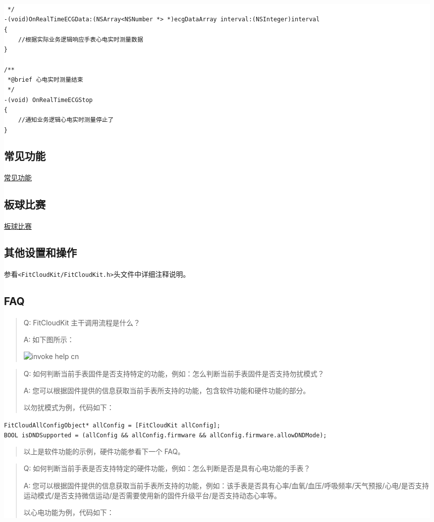 ```objc
 */
-(void)OnRealTimeECGData:(NSArray<NSNumber *> *)ecgDataArray interval:(NSInteger)interval
{
    //根据实际业务逻辑响应手表心电实时测量数据
}

/**
 *@brief 心电实时测量结束
 */
-(void) OnRealTimeECGStop
{
    //通知业务逻辑心电实时测量停止了
}
```

## 常见功能

[常见功能](COMMON_FEATURES.md)

## 板球比赛

[板球比赛](../Others/CricketMatch/CRICKETMATCH.md)

## 其他设置和操作

参看`<FitCloudKit/FitCloudKit.h>`头文件中详细注释说明。

## FAQ

> Q: FitCloudKit 主干调用流程是什么？
>
> A: 如下图所示：
>
> ![invoke help cn](media/invoke_help_cn.png)



> Q: 如何判断当前手表固件是否支持特定的功能，例如：怎么判断当前手表固件是否支持勿扰模式？
>
> A: 您可以根据固件提供的信息获取当前手表所支持的功能，包含软件功能和硬件功能的部分。
>
> 以勿扰模式为例，代码如下：

```objc
FitCloudAllConfigObject* allConfig = [FitCloudKit allConfig];
BOOL isDNDSupported = (allConfig && allConfig.firmware && allConfig.firmware.allowDNDMode);
```

> 以上是软件功能的示例，硬件功能参看下一个 FAQ。



> Q: 如何判断当前手表是否支持特定的硬件功能，例如：怎么判断是否是具有心电功能的手表？
>
> A: 您可以根据固件提供的信息获取当前手表所支持的功能，例如：该手表是否具有心率/血氧/血压/呼吸频率/天气预报/心电/是否支持运动模式/是否支持微信运动/是否需要使用新的固件升级平台/是否支持动态心率等。
>
> 以心电功能为例，代码如下：
